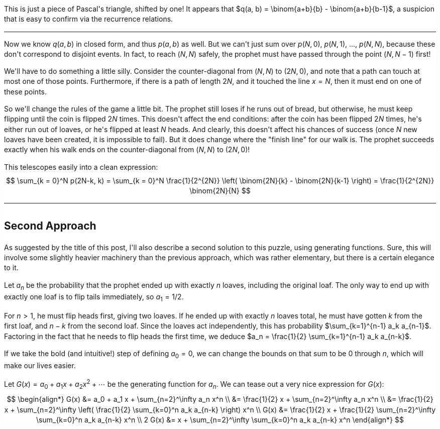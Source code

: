 This is just a piece of Pascal's triangle, shifted by one! It appears that $q(a, b) = \binom{a+b}{b} - \binom{a+b}{b-1}$, a suspicion that is easy to confirm via the recurrence relations.

---

Now we know $q(a, b)$ in closed form, and thus $p(a, b)$ as well. But we can't just sum over $p(N, 0)$, $p(N, 1)$, ..., $p(N, N)$, because these don't correspond to disjoint events. In fact, to reach $(N, N)$ safely, the prophet must have passed through the point $(N, N-1)$ first!

We'll have to do something a little silly. Consider the counter-diagonal from $(N, N)$ to $(2N, 0)$, and note that a path can touch at most one of those points. Furthermore, if there is a path of length $2N$, and it touched the line $x = N$, then it must end on one of these points.



So we'll change the rules of the game a little bit. The prophet still loses if he runs out of bread, but otherwise, he must keep flipping until the coin is flipped $2N$ times. This doesn't affect the end conditions: after the coin has been flipped $2N$ times, he's either run out of loaves, or he's flipped at least $N$ heads. And clearly, this doesn't affect his chances of success (once $N$ new loaves have been created, it is impossible to fail). But it does change where the "finish line" for our walk is. The prophet succeeds exactly when his walk ends on the counter-diagonal from $(N, N)$ to $(2N, 0)$!

This telescopes easily into a clean expression:
$$ \sum_{k = 0}^N p(2N-k, k) = \sum_{k = 0}^N \frac{1}{2^{2N}} \left( \binom{2N}{k} - \binom{2N}{k-1} \right) = \frac{1}{2^{2N}} \binom{2N}{N} $$

---

## Second Approach

As suggested by the title of this post, I'll also describe a second solution to this puzzle, using generating functions. Sure, this will involve some slightly heavier machinery than the previous approach, which was rather elementary, but there is a certain elegance to it.

Let $a_n$ be the probability that the prophet ended up with exactly $n$ loaves, including the original loaf. The only way to end up with exactly one loaf is to flip tails immediately, so $a_1 = 1/2$.

For $n > 1$, he must flip heads first, giving two loaves. If he ended up with exactly $n$ loaves total, he must have gotten $k$ from the first loaf, and $n-k$ from the second loaf. Since the loaves act independently, this has probability $\sum_{k=1}^{n-1} a_k a_{n-1}$. Factoring in the fact that he needs to flip heads the first time, we deduce $a_n = \frac{1}{2} \sum_{k=1}^{n-1} a_k a_{n-k}$.

If we take the bold (and intuitive!) step of defining $a_0 = 0$, we can change the bounds on that sum to be $0$ through $n$, which will make our lives easier.

Let $G(x) = a_0 + a_1 x + a_2 x^2 + \cdots$ be the generating function for $a_n$. We can tease out a very nice expression for $G(x)$:
$$
\begin{align*}
G(x) &= a_0 + a_1 x + \sum_{n=2}^\infty a_n x^n \\
&= \frac{1}{2} x + \sum_{n=2}^\infty a_n x^n \\
&= \frac{1}{2} x + \sum_{n=2}^\infty \left( \frac{1}{2} \sum_{k=0}^n a_k a_{n-k} \right) x^n \\
G(x) &= \frac{1}{2} x + \frac{1}{2} \sum_{n=2}^\infty \sum_{k=0}^n a_k a_{n-k} x^n \\
2 G(x) &= x + \sum_{n=2}^\infty \sum_{k=0}^n a_k a_{n-k} x^n
\end{align*}
$$
